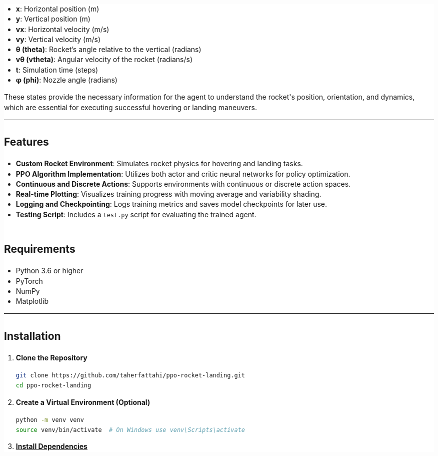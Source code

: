 - **x**: Horizontal position (m)
- **y**: Vertical position (m)
- **vx**: Horizontal velocity (m/s)
- **vy**: Vertical velocity (m/s)
- **θ (theta)**: Rocket’s angle relative to the vertical (radians)
- **vθ (vtheta)**: Angular velocity of the rocket (radians/s)
- **t**: Simulation time (steps)
- **φ (phi)**: Nozzle angle (radians)

These states provide the necessary information for the agent to understand the rocket's position, orientation, and dynamics, which are essential for executing successful hovering or landing maneuvers.

--- 

## Features

- **Custom Rocket Environment**: Simulates rocket physics for hovering and landing tasks.
- **PPO Algorithm Implementation**: Utilizes both actor and critic neural networks for policy optimization.
- **Continuous and Discrete Actions**: Supports environments with continuous or discrete action spaces.
- **Real-time Plotting**: Visualizes training progress with moving average and variability shading.
- **Logging and Checkpointing**: Logs training metrics and saves model checkpoints for later use.
- **Testing Script**: Includes a `test.py` script for evaluating the trained agent.

---

## Requirements

- Python 3.6 or higher
- PyTorch
- NumPy
- Matplotlib

---

## Installation

1. **Clone the Repository**

   ```bash
   git clone https://github.com/taherfattahi/ppo-rocket-landing.git
   cd ppo-rocket-landing
   ```

2. **Create a Virtual Environment (Optional)**

   ```bash
   python -m venv venv
   source venv/bin/activate  # On Windows use venv\Scripts\activate
   ```

3. [**Install Dependencies**](requirements.txt)
   